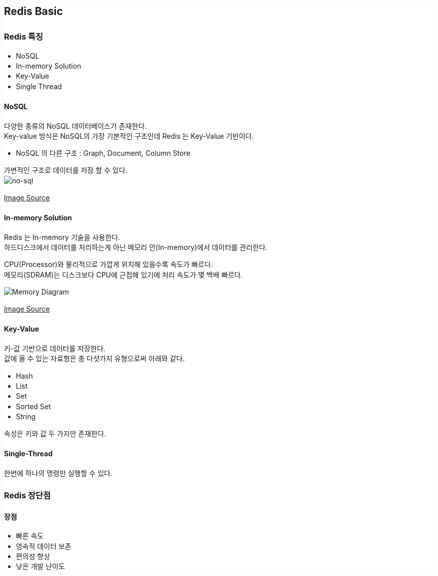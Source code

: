   
 ## Redis Basic
 ### Redis 특징
 * NoSQL
 * In-memory Solution
 * Key-Value
 * Single Thread

#### NoSQL
다양한 종류의 NoSQL 데이터베이스가 존재한다.  
Key-value 방식은 NoSQL의 가장 기본적인 구조인데 Redis 는 Key-Value 기반이다.  
 * NoSQL 의 다른 구조 : Graph, Document, Column Store

가변적인 구조로 데이터를 저장 할 수 있다.  
<img width="985" alt="no-sql" src="https://user-images.githubusercontent.com/48475824/76520652-a7c0ca80-64a6-11ea-8f4a-87a0fba4822e.png">

[Image Source](https://www.scylladb.com/resources/nosql-vs-sql/)

#### In-memory Solution
Redis 는 In-memory 기술을 사용한다.  
하드디스크에서 데이터를 처리하는게 아닌 메모리 안(In-memory)에서 데이터를 관리한다.  

CPU(Processor)와 물리적으로 가깝게 위치해 있을수록 속도가 빠르다.  
메모리(SDRAM)는 디스크보다 CPU에 근접해 있기에 처리 속도가 몇 백배 빠르다. 

<img width="350" alt="Memory Diagram" src="https://user-images.githubusercontent.com/48475824/76518656-d9d02d80-64a2-11ea-8cf2-2f7fd977540d.png">

[Image Source](https://hazelcast.com/glossary/memory-caching/)



#### Key-Value
키-값 기반으로 데이터를 저장한다.  
값에 올 수 있는 자료형은 총 다섯가지 유형으로써 아래와 같다.  
 * Hash
 * List
 * Set
 * Sorted Set
 * String

속성은 키와 값 두 가지만 존재한다. 

#### Single-Thread
한번에 하나의 명령만 실행할 수 있다. 

 
### Redis 장단점
#### 장점
* 빠른 속도
* 영속적 데이터 보존
* 편의성 향상
* 낮은 개발 난이도
